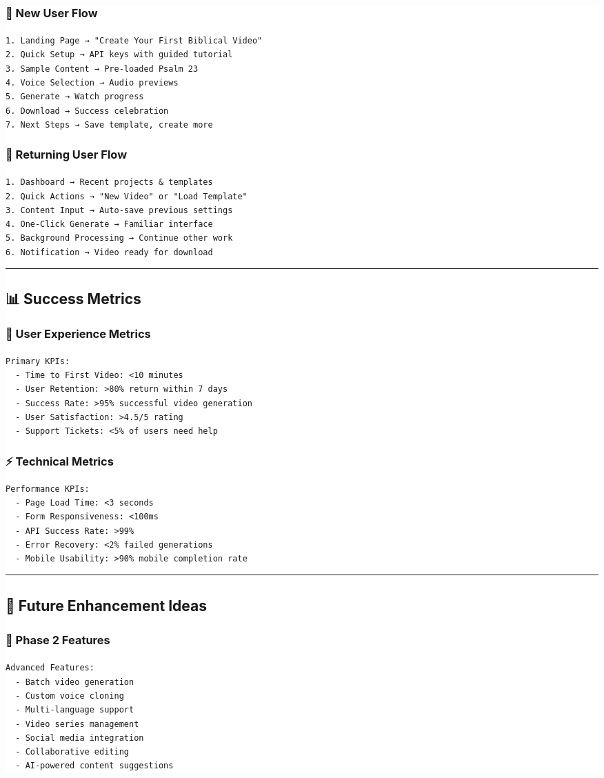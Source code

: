 ### **🚀 New User Flow**
```
1. Landing Page → "Create Your First Biblical Video"
2. Quick Setup → API keys with guided tutorial
3. Sample Content → Pre-loaded Psalm 23
4. Voice Selection → Audio previews
5. Generate → Watch progress
6. Download → Success celebration
7. Next Steps → Save template, create more
```

### **🔄 Returning User Flow**
```
1. Dashboard → Recent projects & templates
2. Quick Actions → "New Video" or "Load Template"
3. Content Input → Auto-save previous settings
4. One-Click Generate → Familiar interface
5. Background Processing → Continue other work
6. Notification → Video ready for download
```

---

## 📊 **Success Metrics**

### **🎯 User Experience Metrics**
```
Primary KPIs:
  - Time to First Video: <10 minutes
  - User Retention: >80% return within 7 days
  - Success Rate: >95% successful video generation
  - User Satisfaction: >4.5/5 rating
  - Support Tickets: <5% of users need help
```

### **⚡ Technical Metrics**
```
Performance KPIs:
  - Page Load Time: <3 seconds
  - Form Responsiveness: <100ms
  - API Success Rate: >99%
  - Error Recovery: <2% failed generations
  - Mobile Usability: >90% mobile completion rate
```

---

## 🔮 **Future Enhancement Ideas**

### **🚀 Phase 2 Features**
```
Advanced Features:
  - Batch video generation
  - Custom voice cloning
  - Multi-language support
  - Video series management
  - Social media integration
  - Collaborative editing
  - AI-powered content suggestions
```
